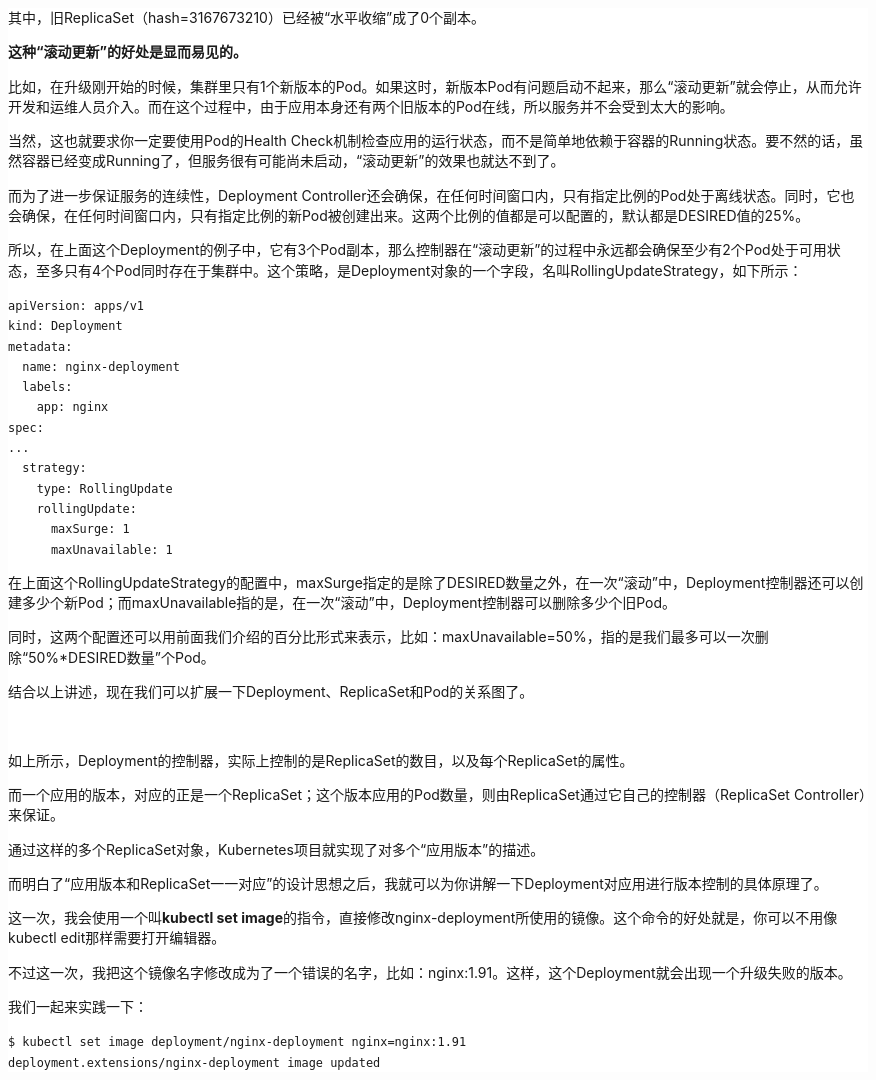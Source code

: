 其中，旧ReplicaSet（hash=3167673210）已经被“水平收缩”成了0个副本。

**这种“滚动更新”的好处是显而易见的。**

比如，在升级刚开始的时候，集群里只有1个新版本的Pod。如果这时，新版本Pod有问题启动不起来，那么“滚动更新”就会停止，从而允许开发和运维人员介入。而在这个过程中，由于应用本身还有两个旧版本的Pod在线，所以服务并不会受到太大的影响。

当然，这也就要求你一定要使用Pod的Health Check机制检查应用的运行状态，而不是简单地依赖于容器的Running状态。要不然的话，虽然容器已经变成Running了，但服务很有可能尚未启动，“滚动更新”的效果也就达不到了。

而为了进一步保证服务的连续性，Deployment Controller还会确保，在任何时间窗口内，只有指定比例的Pod处于离线状态。同时，它也会确保，在任何时间窗口内，只有指定比例的新Pod被创建出来。这两个比例的值都是可以配置的，默认都是DESIRED值的25%。

所以，在上面这个Deployment的例子中，它有3个Pod副本，那么控制器在“滚动更新”的过程中永远都会确保至少有2个Pod处于可用状态，至多只有4个Pod同时存在于集群中。这个策略，是Deployment对象的一个字段，名叫RollingUpdateStrategy，如下所示：

```
apiVersion: apps/v1
kind: Deployment
metadata:
  name: nginx-deployment
  labels:
    app: nginx
spec:
...
  strategy:
    type: RollingUpdate
    rollingUpdate:
      maxSurge: 1
      maxUnavailable: 1

```

在上面这个RollingUpdateStrategy的配置中，maxSurge指定的是除了DESIRED数量之外，在一次“滚动”中，Deployment控制器还可以创建多少个新Pod；而maxUnavailable指的是，在一次“滚动”中，Deployment控制器可以删除多少个旧Pod。

同时，这两个配置还可以用前面我们介绍的百分比形式来表示，比如：maxUnavailable=50%，指的是我们最多可以一次删除“50%*DESIRED数量”个Pod。

结合以上讲述，现在我们可以扩展一下Deployment、ReplicaSet和Pod的关系图了。

<img src="https://static001.geekbang.org/resource/image/bb/5d/bbc4560a053dee904e45ad66aac7145d.jpg" alt="">

如上所示，Deployment的控制器，实际上控制的是ReplicaSet的数目，以及每个ReplicaSet的属性。

而一个应用的版本，对应的正是一个ReplicaSet；这个版本应用的Pod数量，则由ReplicaSet通过它自己的控制器（ReplicaSet Controller）来保证。

通过这样的多个ReplicaSet对象，Kubernetes项目就实现了对多个“应用版本”的描述。

而明白了“应用版本和ReplicaSet一一对应”的设计思想之后，我就可以为你讲解一下Deployment对应用进行版本控制的具体原理了。

这一次，我会使用一个叫**kubectl set image**的指令，直接修改nginx-deployment所使用的镜像。这个命令的好处就是，你可以不用像kubectl edit那样需要打开编辑器。

不过这一次，我把这个镜像名字修改成为了一个错误的名字，比如：nginx:1.91。这样，这个Deployment就会出现一个升级失败的版本。

我们一起来实践一下：

```
$ kubectl set image deployment/nginx-deployment nginx=nginx:1.91
deployment.extensions/nginx-deployment image updated

```

